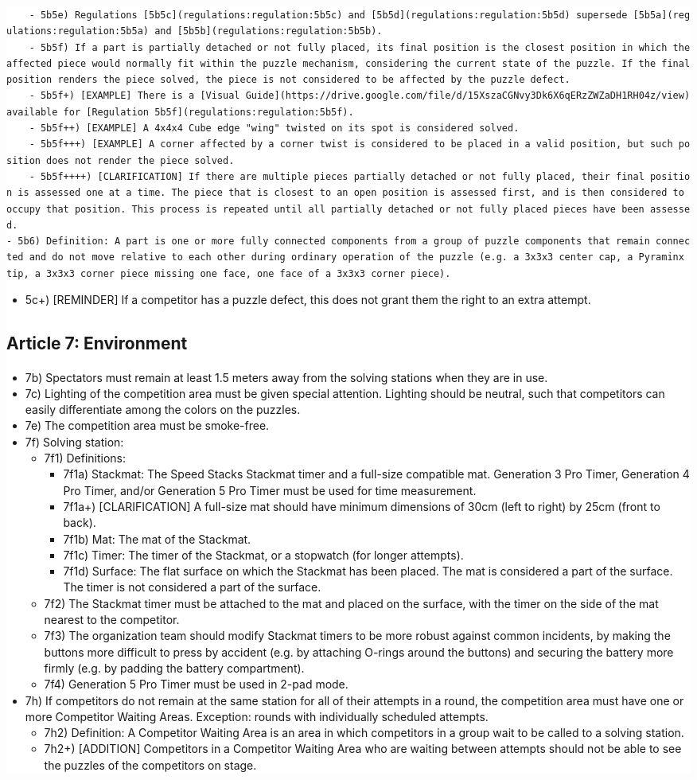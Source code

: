         - 5b5e) Regulations [5b5c](regulations:regulation:5b5c) and [5b5d](regulations:regulation:5b5d) supersede [5b5a](regulations:regulation:5b5a) and [5b5b](regulations:regulation:5b5b).
        - 5b5f) If a part is partially detached or not fully placed, its final position is the closest position in which the affected piece would normally fit within the puzzle mechanism, considering the current state of the puzzle. If the final position renders the piece solved, the piece is not considered to be affected by the puzzle defect.
        - 5b5f+) [EXAMPLE] There is a [Visual Guide](https://drive.google.com/file/d/15XszaCGNvy3Dk6X6qERzZWZaDH1RH04z/view) available for [Regulation 5b5f](regulations:regulation:5b5f).
        - 5b5f++) [EXAMPLE] A 4x4x4 Cube edge "wing" twisted on its spot is considered solved.
        - 5b5f+++) [EXAMPLE] A corner affected by a corner twist is considered to be placed in a valid position, but such position does not render the piece solved.
        - 5b5f++++) [CLARIFICATION] If there are multiple pieces partially detached or not fully placed, their final position is assessed one at a time. The piece that is closest to an open position is assessed first, and is then considered to occupy that position. This process is repeated until all partially detached or not fully placed pieces have been assessed.
    - 5b6) Definition: A part is one or more fully connected components from a group of puzzle components that remain connected and do not move relative to each other during ordinary operation of the puzzle (e.g. a 3x3x3 center cap, a Pyraminx tip, a 3x3x3 corner piece missing one face, one face of a 3x3x3 corner piece).
- 5c+) [REMINDER] If a competitor has a puzzle defect, this does not grant them the right to an extra attempt.


## <article-7><environment><environment> Article 7: Environment

- 7b) Spectators must remain at least 1.5 meters away from the solving stations when they are in use.
- 7c) Lighting of the competition area must be given special attention. Lighting should be neutral, such that competitors can easily differentiate among the colors on the puzzles.
- 7e) The competition area must be smoke-free.
- 7f) Solving station:
    - 7f1) Definitions:
        - 7f1a) Stackmat: The Speed Stacks Stackmat timer and a full-size compatible mat. Generation 3 Pro Timer, Generation 4 Pro Timer, and/or Generation 5 Pro Timer must be used for time measurement.
        - 7f1a+) [CLARIFICATION] A full-size mat should have minimum dimensions of 30cm (left to right) by 25cm (front to back).
        - 7f1b) Mat: The mat of the Stackmat.
        - 7f1c) Timer: The timer of the Stackmat, or a stopwatch (for longer attempts).
        - 7f1d) Surface: The flat surface on which the Stackmat has been placed. The mat is considered a part of the surface. The timer is not considered a part of the surface.
    - 7f2) The Stackmat timer must be attached to the mat and placed on the surface, with the timer on the side of the mat nearest to the competitor.
    - 7f3) The organization team should modify Stackmat timers to be more robust against common incidents, by making the buttons more difficult to press by accident (e.g. by attaching O-rings around the buttons) and securing the battery more firmly (e.g. by padding the battery compartment).
    - 7f4) Generation 5 Pro Timer must be used in 2-pad mode.
- 7h) If competitors do not remain at the same station for all of their attempts in a round, the competition area must have one or more Competitor Waiting Areas. Exception: rounds with individually scheduled attempts.
    - 7h2) Definition: A Competitor Waiting Area is an area in which competitors in a group wait to be called to a solving station.
    - 7h2+) [ADDITION] Competitors in a Competitor Waiting Area who are waiting between attempts should not be able to see the puzzles of the competitors on stage.
